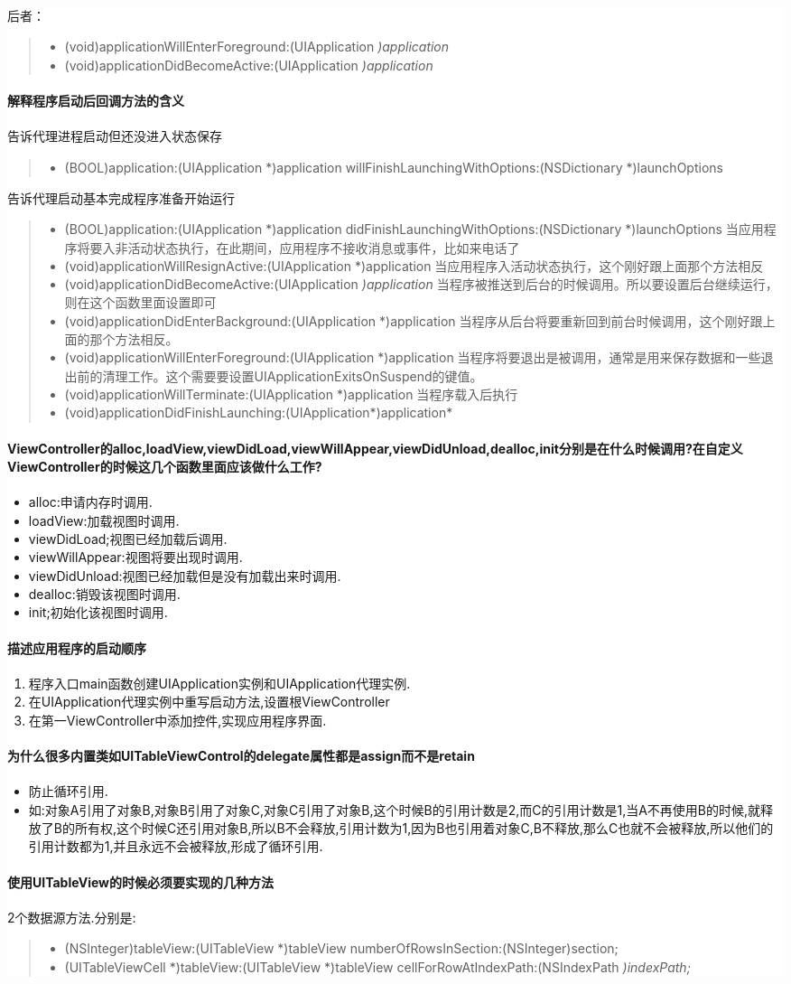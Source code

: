 后者：
> - (void)applicationWillEnterForeground:(UIApplication *)application*
> - (void)applicationDidBecomeActive:(UIApplication *)application*

#### 解释程序启动后回调方法的含义
告诉代理进程启动但还没进入状态保存
> - (BOOL)application:(UIApplication *)application willFinishLaunchingWithOptions:(NSDictionary *)launchOptions

告诉代理启动基本完成程序准备开始运行
> - (BOOL)application:(UIApplication *)application didFinishLaunchingWithOptions:(NSDictionary *)launchOptions
当应用程序将要入非活动状态执行，在此期间，应用程序不接收消息或事件，比如来电话了
> - (void)applicationWillResignActive:(UIApplication *)application
当应用程序入活动状态执行，这个刚好跟上面那个方法相反
> - (void)applicationDidBecomeActive:(UIApplication *)application*
当程序被推送到后台的时候调用。所以要设置后台继续运行，则在这个函数里面设置即可
> - (void)applicationDidEnterBackground:(UIApplication *)application
当程序从后台将要重新回到前台时候调用，这个刚好跟上面的那个方法相反。
> - (void)applicationWillEnterForeground:(UIApplication *)application
当程序将要退出是被调用，通常是用来保存数据和一些退出前的清理工作。这个需要要设置UIApplicationExitsOnSuspend的键值。
> - (void)applicationWillTerminate:(UIApplication *)application
当程序载入后执行
> - (void)applicationDidFinishLaunching:(UIApplication*)application*

#### ViewController的alloc,loadView,viewDidLoad,viewWillAppear,viewDidUnload,dealloc,init分别是在什么时候调用?在自定义ViewController的时候这几个函数里面应该做什么工作?

* alloc:申请内存时调用.
* loadView:加载视图时调用.
* viewDidLoad;视图已经加载后调用.
* viewWillAppear:视图将要出现时调用.
* viewDidUnload:视图已经加载但是没有加载出来时调用.
* dealloc:销毁该视图时调用.
* init;初始化该视图时调用.

#### 描述应用程序的启动顺序
1. 程序入口main函数创建UIApplication实例和UIApplication代理实例.
2.  在UIApplication代理实例中重写启动方法,设置根ViewController
3. 在第一ViewController中添加控件,实现应用程序界面.
#### 为什么很多内置类如UITableViewControl的delegate属性都是assign而不是retain
* 防止循环引用.
* 如:对象A引用了对象B,对象B引用了对象C,对象C引用了对象B,这个时候B的引用计数是2,而C的引用计数是1,当A不再使用B的时候,就释放了B的所有权,这个时候C还引用对象B,所以B不会释放,引用计数为1,因为B也引用着对象C,B不释放,那么C也就不会被释放,所以他们的引用计数都为1,并且永远不会被释放,形成了循环引用.

#### 使用UITableView的时候必须要实现的几种方法
2个数据源方法.分别是:
> - (NSInteger)tableView:(UITableView *)tableView numberOfRowsInSection:(NSInteger)section;
> - (UITableViewCell *)tableView:(UITableView *)tableView cellForRowAtIndexPath:(NSIndexPath *)indexPath;*
